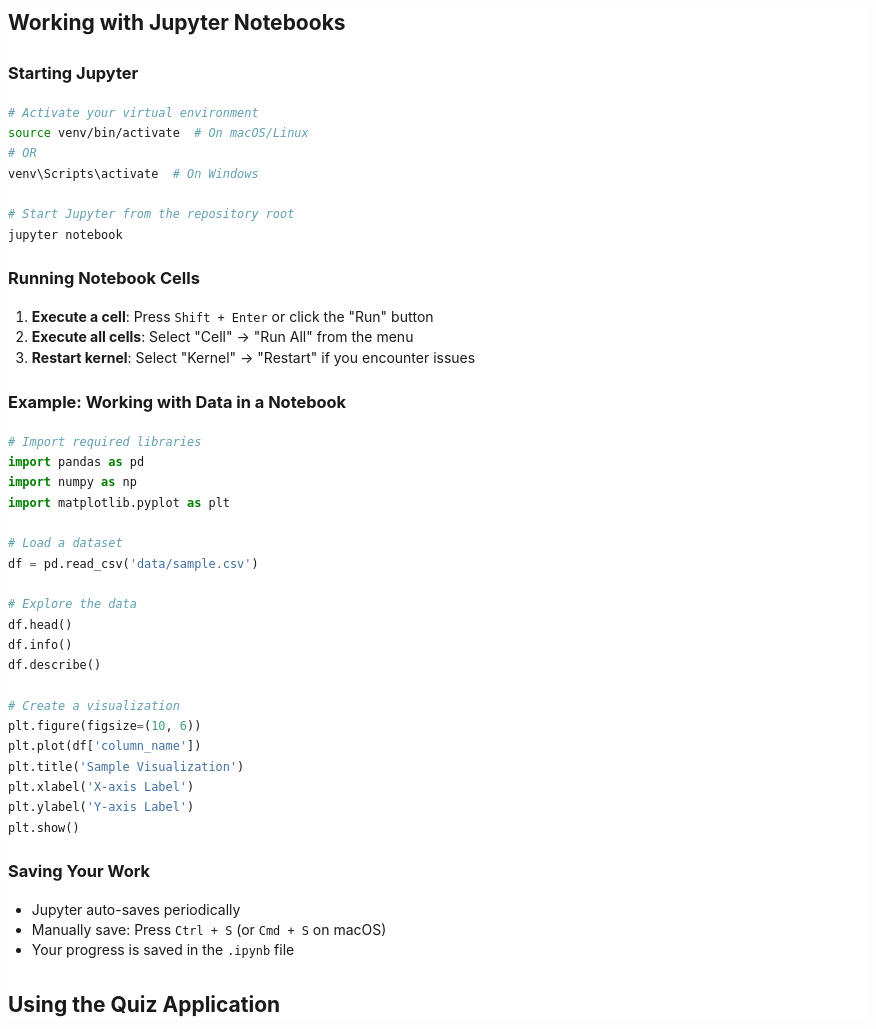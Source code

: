 ## Working with Jupyter Notebooks

### Starting Jupyter

```bash
# Activate your virtual environment
source venv/bin/activate  # On macOS/Linux
# OR
venv\Scripts\activate  # On Windows

# Start Jupyter from the repository root
jupyter notebook
```

### Running Notebook Cells

1. **Execute a cell**: Press `Shift + Enter` or click the "Run" button
2. **Execute all cells**: Select "Cell" → "Run All" from the menu
3. **Restart kernel**: Select "Kernel" → "Restart" if you encounter issues

### Example: Working with Data in a Notebook

```python
# Import required libraries
import pandas as pd
import numpy as np
import matplotlib.pyplot as plt

# Load a dataset
df = pd.read_csv('data/sample.csv')

# Explore the data
df.head()
df.info()
df.describe()

# Create a visualization
plt.figure(figsize=(10, 6))
plt.plot(df['column_name'])
plt.title('Sample Visualization')
plt.xlabel('X-axis Label')
plt.ylabel('Y-axis Label')
plt.show()
```

### Saving Your Work

- Jupyter auto-saves periodically
- Manually save: Press `Ctrl + S` (or `Cmd + S` on macOS)
- Your progress is saved in the `.ipynb` file

## Using the Quiz Application
